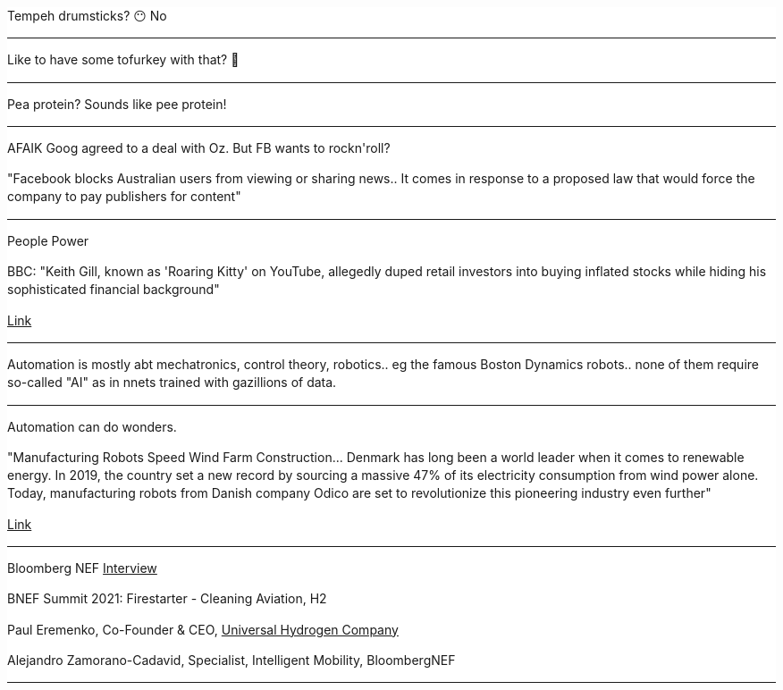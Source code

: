 Tempeh drumsticks? 😶 No 

---

Like to have some tofurkey with that? 🤣

---

Pea protein? Sounds like pee protein!

---

AFAIK Goog agreed to a deal with Oz. But FB wants to rockn'roll?

"Facebook blocks Australian users from viewing or sharing news.. It
comes in response to a proposed law that would force the company to
pay publishers for content"

---

People Power 

BBC: "Keith Gill, known as 'Roaring Kitty' on YouTube, allegedly duped
retail investors into buying inflated stocks while hiding his
sophisticated financial background"

[Link](https://www.bbc.com/news/business-56106824)

---

Automation is mostly abt mechatronics, control theory, robotics.. eg
the famous Boston Dynamics robots.. none of them require so-called
"AI" as in nnets trained with gazillions of data.

---

Automation can do wonders.

"Manufacturing Robots Speed Wind Farm Construction... Denmark has long
been a world leader when it comes to renewable energy. In 2019, the
country set a new record by sourcing a massive 47% of its electricity
consumption from wind power alone. Today, manufacturing robots from
Danish company Odico are set to revolutionize this pioneering industry
even further"

[Link](https://redshift.autodesk.com/manufacturing-robots)

---

Bloomberg NEF [Interview](https://vimeo.com/509700374)

BNEF Summit 2021: Firestarter - Cleaning Aviation, H2

Paul Eremenko, Co-Founder & CEO, [Universal Hydrogen Company](https://www.hydrogen.aero/)

Alejandro Zamorano-Cadavid, Specialist, Intelligent Mobility, BloombergNEF

<audio controls="controls">
  <source src="https://drive.google.com/uc?export=view&id=1X2JgoAxp2tH1AH_WasNHa_QoIxkL8TvN">
</audio>

---